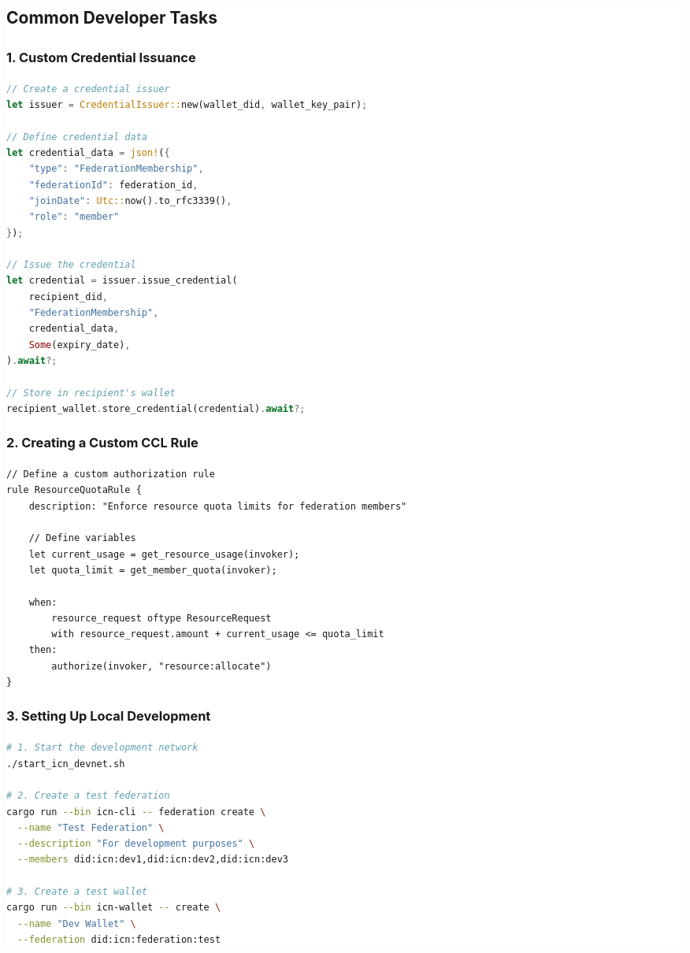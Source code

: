 ## Common Developer Tasks

### 1. Custom Credential Issuance

```rust
// Create a credential issuer
let issuer = CredentialIssuer::new(wallet_did, wallet_key_pair);

// Define credential data
let credential_data = json!({
    "type": "FederationMembership",
    "federationId": federation_id,
    "joinDate": Utc::now().to_rfc3339(),
    "role": "member"
});

// Issue the credential
let credential = issuer.issue_credential(
    recipient_did,
    "FederationMembership",
    credential_data,
    Some(expiry_date),
).await?;

// Store in recipient's wallet
recipient_wallet.store_credential(credential).await?;
```

### 2. Creating a Custom CCL Rule

```ccl
// Define a custom authorization rule
rule ResourceQuotaRule {
    description: "Enforce resource quota limits for federation members"
    
    // Define variables
    let current_usage = get_resource_usage(invoker);
    let quota_limit = get_member_quota(invoker);
    
    when:
        resource_request oftype ResourceRequest
        with resource_request.amount + current_usage <= quota_limit
    then:
        authorize(invoker, "resource:allocate")
}
```

### 3. Setting Up Local Development

```bash
# 1. Start the development network
./start_icn_devnet.sh

# 2. Create a test federation
cargo run --bin icn-cli -- federation create \
  --name "Test Federation" \
  --description "For development purposes" \
  --members did:icn:dev1,did:icn:dev2,did:icn:dev3

# 3. Create a test wallet
cargo run --bin icn-wallet -- create \
  --name "Dev Wallet" \
  --federation did:icn:federation:test

```